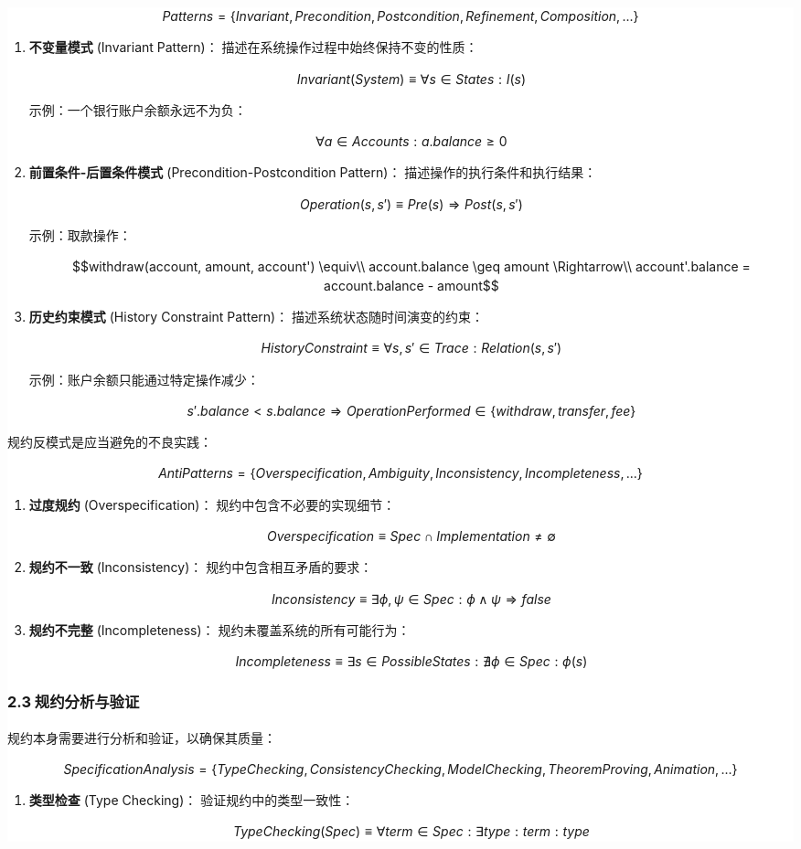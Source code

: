 $$Patterns = \{Invariant, Precondition, Postcondition, Refinement, Composition, ...\}$$

1. **不变量模式** (Invariant Pattern)：
   描述在系统操作过程中始终保持不变的性质：

   $$Invariant(System) \equiv \forall s \in States: I(s)$$

   示例：一个银行账户余额永远不为负：

   $$\forall a \in Accounts: a.balance \geq 0$$

2. **前置条件-后置条件模式** (Precondition-Postcondition Pattern)：
   描述操作的执行条件和执行结果：

   $$Operation(s, s') \equiv Pre(s) \Rightarrow Post(s, s')$$

   示例：取款操作：

   $$withdraw(account, amount, account') \equiv\\
   account.balance \geq amount \Rightarrow\\
   account'.balance = account.balance - amount$$

3. **历史约束模式** (History Constraint Pattern)：
   描述系统状态随时间演变的约束：

   $$HistoryConstraint \equiv \forall s, s' \in Trace: Relation(s, s')$$

   示例：账户余额只能通过特定操作减少：

   $$s'.balance < s.balance \Rightarrow OperationPerformed \in \{withdraw, transfer, fee\}$$

规约反模式是应当避免的不良实践：

$$AntiPatterns = \{Overspecification, Ambiguity, Inconsistency, Incompleteness, ...\}$$

1. **过度规约** (Overspecification)：
   规约中包含不必要的实现细节：

   $$Overspecification \equiv Spec \cap Implementation \neq \emptyset$$

2. **规约不一致** (Inconsistency)：
   规约中包含相互矛盾的要求：

   $$Inconsistency \equiv \exists \phi, \psi \in Spec: \phi \land \psi \Rightarrow false$$

3. **规约不完整** (Incompleteness)：
   规约未覆盖系统的所有可能行为：

   $$Incompleteness \equiv \exists s \in PossibleStates: \nexists \phi \in Spec: \phi(s)$$

### 2.3 规约分析与验证

规约本身需要进行分析和验证，以确保其质量：

$$SpecificationAnalysis = \{TypeChecking, ConsistencyChecking, ModelChecking, Theorem Proving, Animation, ...\}$$

1. **类型检查** (Type Checking)：
   验证规约中的类型一致性：

   $$TypeChecking(Spec) \equiv \forall term \in Spec: \exists type: term: type$$
